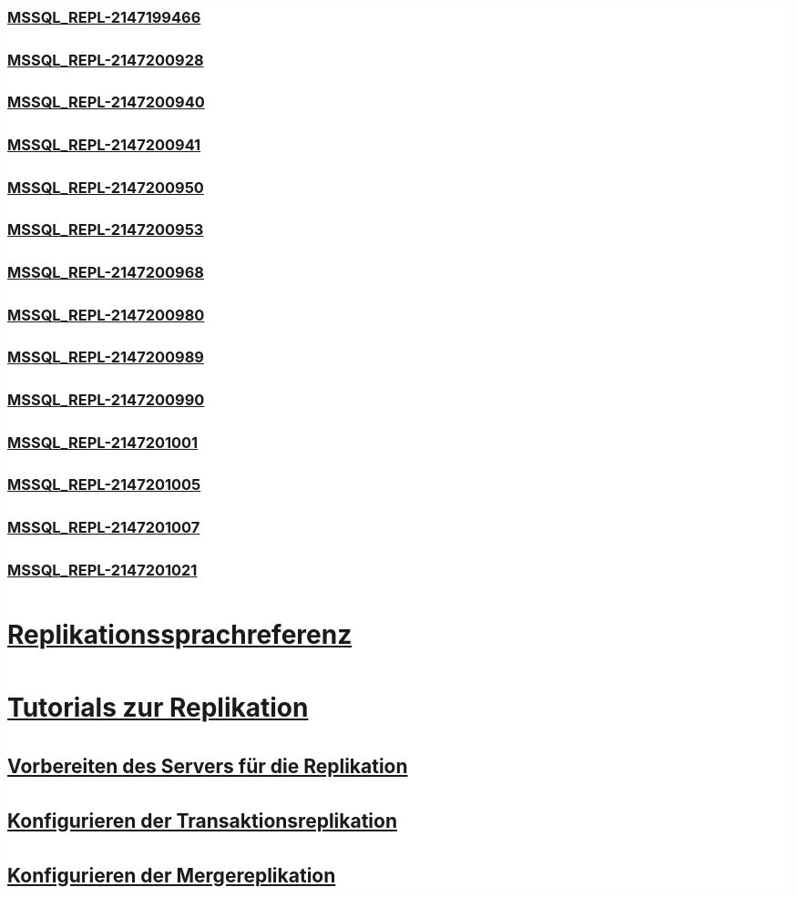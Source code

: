 ### [MSSQL_REPL-2147199466](mssql-repl-2147199466.md)  
### [MSSQL_REPL-2147200928](mssql-repl-2147200928.md)  
### [MSSQL_REPL-2147200940](mssql-repl-2147200940.md)  
### [MSSQL_REPL-2147200941](mssql-repl-2147200941.md)  
### [MSSQL_REPL-2147200950](mssql-repl-2147200950.md)  
### [MSSQL_REPL-2147200953](mssql-repl-2147200953.md)  
### [MSSQL_REPL-2147200968](mssql-repl-2147200968.md)  
### [MSSQL_REPL-2147200980](mssql-repl-2147200980.md)  
### [MSSQL_REPL-2147200989](mssql-repl-2147200989.md)  
### [MSSQL_REPL-2147200990](mssql-repl-2147200990.md)  
### [MSSQL_REPL-2147201001](mssql-repl-2147201001.md)  
### [MSSQL_REPL-2147201005](mssql-repl-2147201005.md)  
### [MSSQL_REPL-2147201007](mssql-repl-2147201007.md)  
### [MSSQL_REPL-2147201021](mssql-repl-2147201021.md)  
# [Replikationssprachreferenz](replication-language-reference.md)  
# [Tutorials zur Replikation](replication-tutorials.md)  
## [Vorbereiten des Servers für die Replikation](tutorial-preparing-the-server-for-replication.md)  
## [Konfigurieren der Transaktionsreplikation](tutorial-replicating-data-between-continuously-connected-servers.md)  
## [Konfigurieren der Mergereplikation](tutorial-replicating-data-with-mobile-clients.md)  


